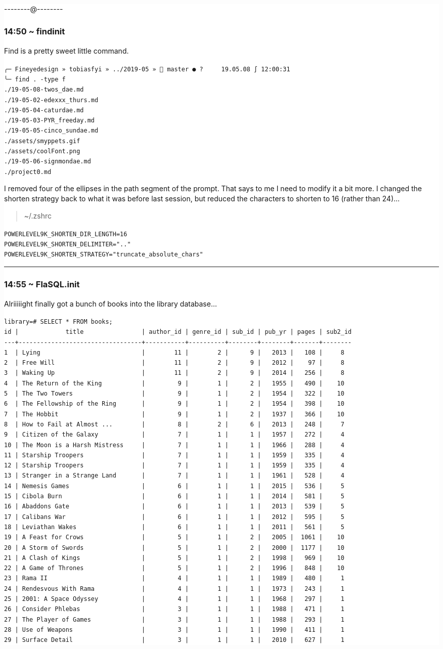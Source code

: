 --------@--------

### 14:50 ~ findinit

Find is a pretty sweet little command.

    ╭─ Fineyedesign » tobiasfyi » ../2019-05 »  master ● ?     19.05.08 ∫ 12:00:31
    ╰─ find . -type f
    ./19-05-08-twos_dae.md
    ./19-05-02-edexxx_thurs.md
    ./19-05-04-caturdae.md
    ./19-05-03-PYR_freeday.md
    ./19-05-05-cinco_sundae.md
    ./assets/smyppets.gif
    ./assets/coolFont.png
    ./19-05-06-signmondae.md
    ./project0.md

I removed four of the ellipses in the path segment of the prompt. That says to me I need to modify it a bit more. I changed the shorten strategy back to what it was before last session, but reduced the characters to shorten to 16 (rather than 24)...

> ~/.zshrc

    POWERLEVEL9K_SHORTEN_DIR_LENGTH=16
    POWERLEVEL9K_SHORTEN_DELIMITER=".."
    POWERLEVEL9K_SHORTEN_STRATEGY="truncate_absolute_chars"

---

### 14:55 ~ FlaSQL.init

Alriiiiight finally got a bunch of books into the library database...

    library=# SELECT * FROM books;
    id |             title                | author_id | genre_id | sub_id | pub_yr | pages | sub2_id
    ---+----------------------------------+-----------+----------+--------+--------+-------+--------
    1  | Lying                            |        11 |        2 |      9 |   2013 |   108 |     8
    2  | Free Will                        |        11 |        2 |      9 |   2012 |    97 |     8
    3  | Waking Up                        |        11 |        2 |      9 |   2014 |   256 |     8
    4  | The Return of the King           |         9 |        1 |      2 |   1955 |   490 |    10
    5  | The Two Towers                   |         9 |        1 |      2 |   1954 |   322 |    10
    6  | The Fellowship of the Ring       |         9 |        1 |      2 |   1954 |   398 |    10
    7  | The Hobbit                       |         9 |        1 |      2 |   1937 |   366 |    10
    8  | How to Fail at Almost ...        |         8 |        2 |      6 |   2013 |   248 |     7
    9  | Citizen of the Galaxy            |         7 |        1 |      1 |   1957 |   272 |     4
    10 | The Moon is a Harsh Mistress     |         7 |        1 |      1 |   1966 |   288 |     4
    11 | Starship Troopers                |         7 |        1 |      1 |   1959 |   335 |     4
    12 | Starship Troopers                |         7 |        1 |      1 |   1959 |   335 |     4
    13 | Stranger in a Strange Land       |         7 |        1 |      1 |   1961 |   528 |     4
    14 | Nemesis Games                    |         6 |        1 |      1 |   2015 |   536 |     5
    15 | Cibola Burn                      |         6 |        1 |      1 |   2014 |   581 |     5
    16 | Abaddons Gate                    |         6 |        1 |      1 |   2013 |   539 |     5
    17 | Calibans War                     |         6 |        1 |      1 |   2012 |   595 |     5
    18 | Leviathan Wakes                  |         6 |        1 |      1 |   2011 |   561 |     5
    19 | A Feast for Crows                |         5 |        1 |      2 |   2005 |  1061 |    10
    20 | A Storm of Swords                |         5 |        1 |      2 |   2000 |  1177 |    10
    21 | A Clash of Kings                 |         5 |        1 |      2 |   1998 |   969 |    10
    22 | A Game of Thrones                |         5 |        1 |      2 |   1996 |   848 |    10
    23 | Rama II                          |         4 |        1 |      1 |   1989 |   480 |     1
    24 | Rendesvous With Rama             |         4 |        1 |      1 |   1973 |   243 |     1
    25 | 2001: A Space Odyssey            |         4 |        1 |      1 |   1968 |   297 |     1
    26 | Consider Phlebas                 |         3 |        1 |      1 |   1988 |   471 |     1
    27 | The Player of Games              |         3 |        1 |      1 |   1988 |   293 |     1
    28 | Use of Weapons                   |         3 |        1 |      1 |   1990 |   411 |     1
    29 | Surface Detail                   |         3 |        1 |      1 |   2010 |   627 |     1
